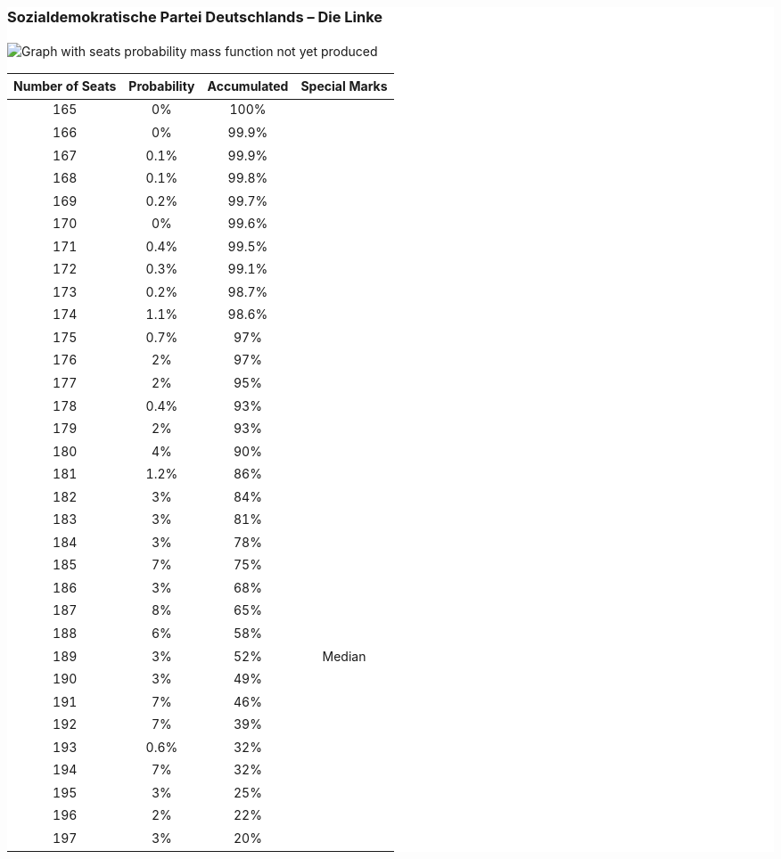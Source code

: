 ### Sozialdemokratische Partei Deutschlands – Die Linke

![Graph with seats probability mass function not yet produced](2020-02-12-Kantar-coalitions-seats-pmf-spd–linke.png "Seats Probability Mass Function")

| Number of Seats | Probability | Accumulated | Special Marks |
|:---------------:|:-----------:|:-----------:|:-------------:|
| 165 | 0% | 100% |  |
| 166 | 0% | 99.9% |  |
| 167 | 0.1% | 99.9% |  |
| 168 | 0.1% | 99.8% |  |
| 169 | 0.2% | 99.7% |  |
| 170 | 0% | 99.6% |  |
| 171 | 0.4% | 99.5% |  |
| 172 | 0.3% | 99.1% |  |
| 173 | 0.2% | 98.7% |  |
| 174 | 1.1% | 98.6% |  |
| 175 | 0.7% | 97% |  |
| 176 | 2% | 97% |  |
| 177 | 2% | 95% |  |
| 178 | 0.4% | 93% |  |
| 179 | 2% | 93% |  |
| 180 | 4% | 90% |  |
| 181 | 1.2% | 86% |  |
| 182 | 3% | 84% |  |
| 183 | 3% | 81% |  |
| 184 | 3% | 78% |  |
| 185 | 7% | 75% |  |
| 186 | 3% | 68% |  |
| 187 | 8% | 65% |  |
| 188 | 6% | 58% |  |
| 189 | 3% | 52% | Median |
| 190 | 3% | 49% |  |
| 191 | 7% | 46% |  |
| 192 | 7% | 39% |  |
| 193 | 0.6% | 32% |  |
| 194 | 7% | 32% |  |
| 195 | 3% | 25% |  |
| 196 | 2% | 22% |  |
| 197 | 3% | 20% |  |